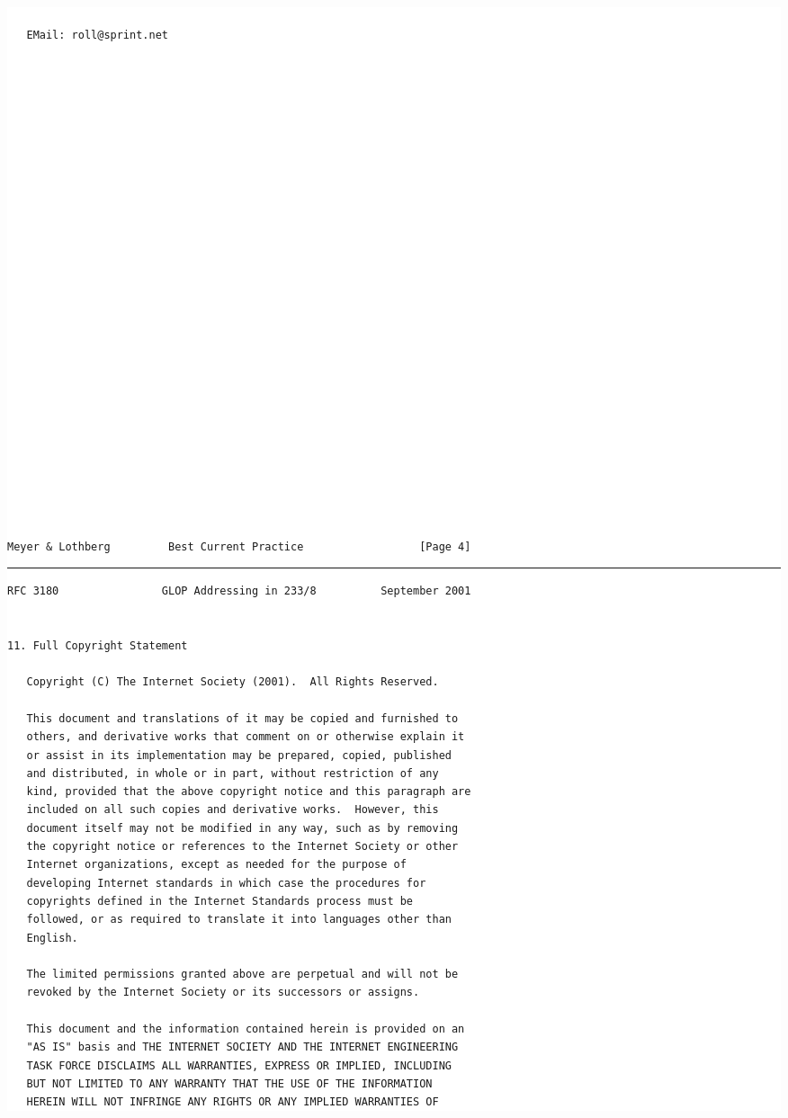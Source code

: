``` newpage

   EMail: roll@sprint.net



























Meyer & Lothberg         Best Current Practice                  [Page 4]
```

------------------------------------------------------------------------

``` newpage
RFC 3180                GLOP Addressing in 233/8          September 2001


11. Full Copyright Statement

   Copyright (C) The Internet Society (2001).  All Rights Reserved.

   This document and translations of it may be copied and furnished to
   others, and derivative works that comment on or otherwise explain it
   or assist in its implementation may be prepared, copied, published
   and distributed, in whole or in part, without restriction of any
   kind, provided that the above copyright notice and this paragraph are
   included on all such copies and derivative works.  However, this
   document itself may not be modified in any way, such as by removing
   the copyright notice or references to the Internet Society or other
   Internet organizations, except as needed for the purpose of
   developing Internet standards in which case the procedures for
   copyrights defined in the Internet Standards process must be
   followed, or as required to translate it into languages other than
   English.

   The limited permissions granted above are perpetual and will not be
   revoked by the Internet Society or its successors or assigns.

   This document and the information contained herein is provided on an
   "AS IS" basis and THE INTERNET SOCIETY AND THE INTERNET ENGINEERING
   TASK FORCE DISCLAIMS ALL WARRANTIES, EXPRESS OR IMPLIED, INCLUDING
   BUT NOT LIMITED TO ANY WARRANTY THAT THE USE OF THE INFORMATION
   HEREIN WILL NOT INFRINGE ANY RIGHTS OR ANY IMPLIED WARRANTIES OF
```